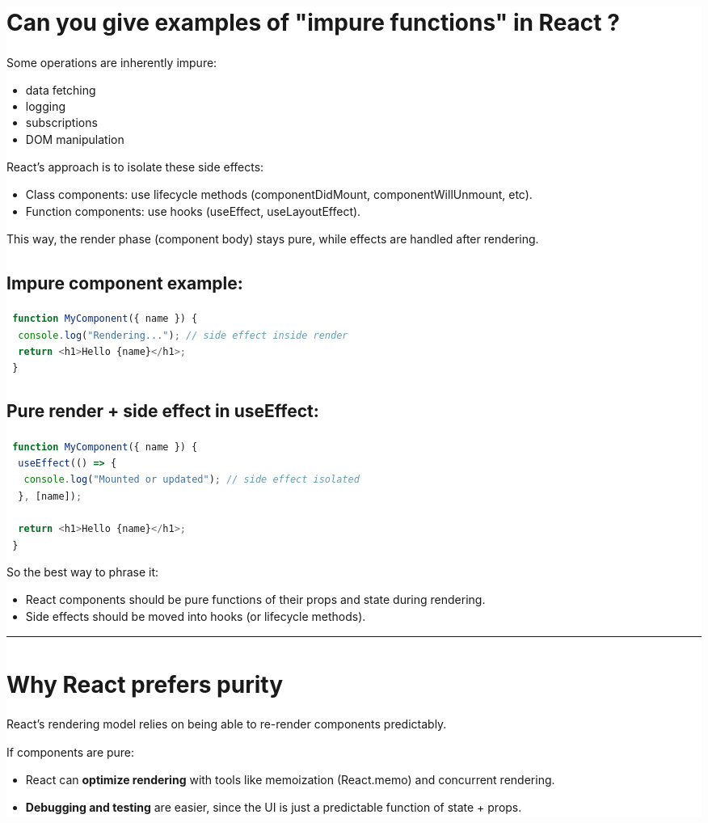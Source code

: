 # Can you give examples of "impure functions" in React ?

Some operations are inherently impure:
 - data fetching
 - logging
 - subscriptions
 - DOM manipulation
 
React’s approach is to isolate these side effects:
 - Class components: use lifecycle methods (componentDidMount, componentWillUnmount, etc).
 - Function components: use hooks (useEffect, useLayoutEffect).

This way, the render phase (component body) stays pure, while effects are handled after rendering.

## Impure component example:

```javascript
 function MyComponent({ name }) {
  console.log("Rendering..."); // side effect inside render
  return <h1>Hello {name}</h1>;
 }
```

## Pure render + side effect in useEffect:

```javascript
 function MyComponent({ name }) {
  useEffect(() => {
   console.log("Mounted or updated"); // side effect isolated
  }, [name]);

  return <h1>Hello {name}</h1>;
 }
```

So the best way to phrase it:
 - React components should be pure functions of their props and state during rendering.
 - Side effects should be moved into hooks (or lifecycle methods).

-------------------------------------------------------

# Why React prefers purity

React’s rendering model relies on being able to re-render components predictably.

If components are pure:

 - React can **optimize rendering** with tools like memoization (React.memo) and concurrent rendering.

 - **Debugging and testing** are easier, since the UI is just a predictable function of state + props.
 